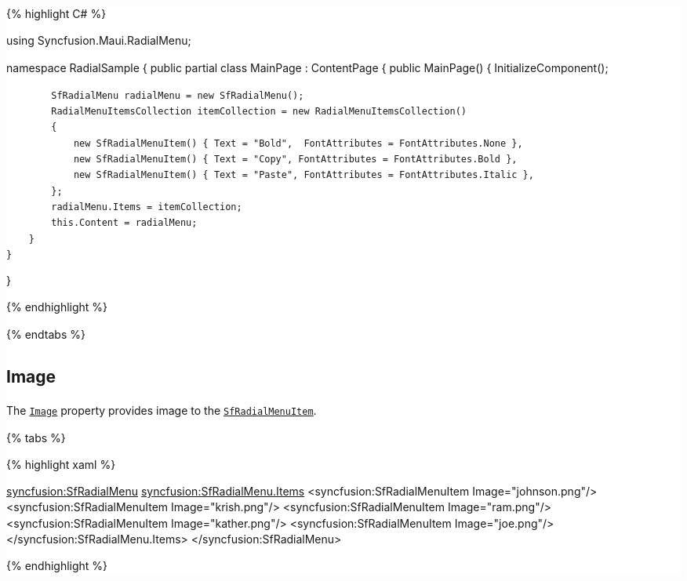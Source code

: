 {% highlight C# %}

using Syncfusion.Maui.RadialMenu;

namespace RadialSample
{
    public partial class MainPage : ContentPage
    {
        public MainPage()
        {
            InitializeComponent();

            SfRadialMenu radialMenu = new SfRadialMenu();
            RadialMenuItemsCollection itemCollection = new RadialMenuItemsCollection()
            {
                new SfRadialMenuItem() { Text = "Bold",  FontAttributes = FontAttributes.None },
                new SfRadialMenuItem() { Text = "Copy", FontAttributes = FontAttributes.Bold },
                new SfRadialMenuItem() { Text = "Paste", FontAttributes = FontAttributes.Italic },
            };
            radialMenu.Items = itemCollection;
            this.Content = radialMenu;
        }
    }
}

{% endhighlight %}

{% endtabs %}

## Image

The [`Image`]() property provides image to the [`SfRadialMenuItem`]().

{% tabs %}

{% highlight xaml %}

<?xml version="1.0" encoding="utf-8" ?>
<ContentPage xmlns="http://schemas.microsoft.com/dotnet/2021/maui"
             xmlns:x="http://schemas.microsoft.com/winfx/2009/xaml"
             xmlns:local="clr-namespace:RadialSample"
             xmlns:syncfusion="clr-namespace:Syncfusion.Maui.RadialMenu;assembly=Syncfusion.Maui.RadialMenu"
             x:Class="RadialSample.MainPage">
    <syncfusion:SfRadialMenu>
        <syncfusion:SfRadialMenu.Items>
            <syncfusion:SfRadialMenuItem Image="johnson.png"/>
            <syncfusion:SfRadialMenuItem Image="krish.png"/>
            <syncfusion:SfRadialMenuItem Image="ram.png"/>
            <syncfusion:SfRadialMenuItem Image="kather.png"/>
            <syncfusion:SfRadialMenuItem Image="joe.png"/>
        </syncfusion:SfRadialMenu.Items>
    </syncfusion:SfRadialMenu>
</ContentPage>
    
{% endhighlight %}
